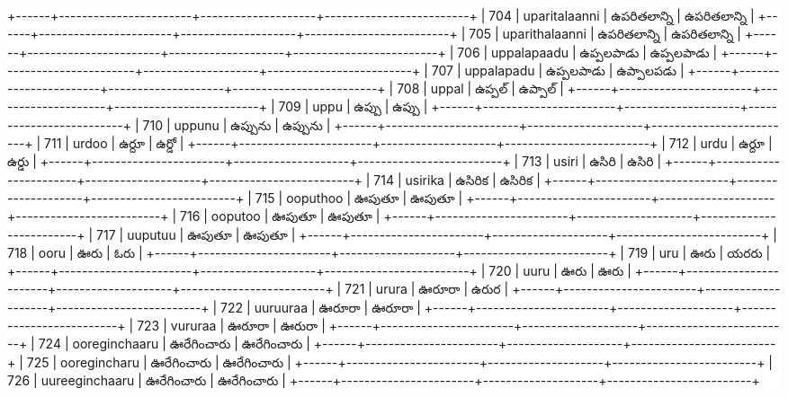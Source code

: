 +------+-----------------------+--------------------+-------------------------+
|  704 | uparitalaanni         | ఉపరితలాన్ని            | ఉపరితలాన్ని                 |
+------+-----------------------+--------------------+-------------------------+
|  705 | uparithalaanni        | ఉపరితలాన్ని            | ఉపరితలాన్ని                 |
+------+-----------------------+--------------------+-------------------------+
|  706 | uppalapaadu           | ఉప్పలపాడు            | ఉప్పలపాడు                 |
+------+-----------------------+--------------------+-------------------------+
|  707 | uppalapadu            | ఉప్పలపాడు            | ఉప్పాలపడు                 |
+------+-----------------------+--------------------+-------------------------+
|  708 | uppal                 | ఉప్పల్               | ఉప్పాల్                    |
+------+-----------------------+--------------------+-------------------------+
|  709 | uppu                  | ఉప్పు               | ఉప్పు                    |
+------+-----------------------+--------------------+-------------------------+
|  710 | uppunu                | ఉప్పును             | ఉప్పును                  |
+------+-----------------------+--------------------+-------------------------+
|  711 | urdoo                 | ఉర్దూ               | ఉర్డో                     |
+------+-----------------------+--------------------+-------------------------+
|  712 | urdu                  | ఉర్దూ               | ఉర్డు                    |
+------+-----------------------+--------------------+-------------------------+
|  713 | usiri                 | ఉసిరి                | ఉసిరి                     |
+------+-----------------------+--------------------+-------------------------+
|  714 | usirika               | ఉసిరిక               | ఉసిరిక                    |
+------+-----------------------+--------------------+-------------------------+
|  715 | ooputhoo              | ఊపుతూ              | ఊపుతూ                   |
+------+-----------------------+--------------------+-------------------------+
|  716 | ooputoo               | ఊపుతూ              | ఊపుతూ                   |
+------+-----------------------+--------------------+-------------------------+
|  717 | uuputuu               | ఊపుతూ              | ఊపుతూ                   |
+------+-----------------------+--------------------+-------------------------+
|  718 | ooru                  | ఊరు                | ఓరు                     |
+------+-----------------------+--------------------+-------------------------+
|  719 | uru                   | ఊరు                | యరరు                    |
+------+-----------------------+--------------------+-------------------------+
|  720 | uuru                  | ఊరు                | ఊరు                     |
+------+-----------------------+--------------------+-------------------------+
|  721 | urura                 | ఊరూరా               | ఉరుర                    |
+------+-----------------------+--------------------+-------------------------+
|  722 | uuruuraa              | ఊరూరా               | ఊరూరా                    |
+------+-----------------------+--------------------+-------------------------+
|  723 | vururaa               | ఊరూరా               | ఊరురా                    |
+------+-----------------------+--------------------+-------------------------+
|  724 | ooreginchaaru         | ఊరేగించారు            | ఊరేగించారు                 |
+------+-----------------------+--------------------+-------------------------+
|  725 | ooregincharu          | ఊరేగించారు            | ఊరేగించారు                 |
+------+-----------------------+--------------------+-------------------------+
|  726 | uureeginchaaru        | ఊరేగించారు            | ఊరేగించారు                 |
+------+-----------------------+--------------------+-------------------------+